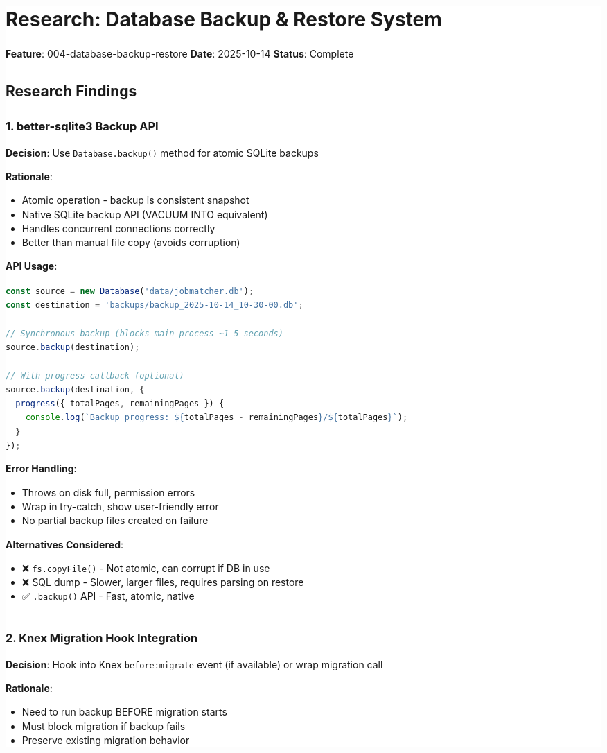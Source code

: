 # Research: Database Backup & Restore System

**Feature**: 004-database-backup-restore
**Date**: 2025-10-14
**Status**: Complete

## Research Findings

### 1. better-sqlite3 Backup API

**Decision**: Use `Database.backup()` method for atomic SQLite backups

**Rationale**:
- Atomic operation - backup is consistent snapshot
- Native SQLite backup API (VACUUM INTO equivalent)
- Handles concurrent connections correctly
- Better than manual file copy (avoids corruption)

**API Usage**:
```typescript
const source = new Database('data/jobmatcher.db');
const destination = 'backups/backup_2025-10-14_10-30-00.db';

// Synchronous backup (blocks main process ~1-5 seconds)
source.backup(destination);

// With progress callback (optional)
source.backup(destination, {
  progress({ totalPages, remainingPages }) {
    console.log(`Backup progress: ${totalPages - remainingPages}/${totalPages}`);
  }
});
```

**Error Handling**:
- Throws on disk full, permission errors
- Wrap in try-catch, show user-friendly error
- No partial backup files created on failure

**Alternatives Considered**:
- ❌ `fs.copyFile()` - Not atomic, can corrupt if DB in use
- ❌ SQL dump - Slower, larger files, requires parsing on restore
- ✅ `.backup()` API - Fast, atomic, native

---

### 2. Knex Migration Hook Integration

**Decision**: Hook into Knex `before:migrate` event (if available) or wrap migration call

**Rationale**:
- Need to run backup BEFORE migration starts
- Must block migration if backup fails
- Preserve existing migration behavior
